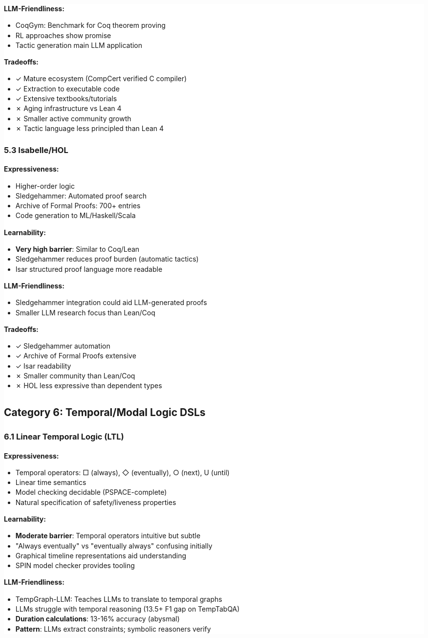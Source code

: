 **LLM-Friendliness:**
- CoqGym: Benchmark for Coq theorem proving
- RL approaches show promise
- Tactic generation main LLM application

**Tradeoffs:**
- ✓ Mature ecosystem (CompCert verified C compiler)
- ✓ Extraction to executable code
- ✓ Extensive textbooks/tutorials
- ✗ Aging infrastructure vs Lean 4
- ✗ Smaller active community growth
- ✗ Tactic language less principled than Lean 4

### 5.3 Isabelle/HOL

**Expressiveness:**
- Higher-order logic
- Sledgehammer: Automated proof search
- Archive of Formal Proofs: 700+ entries
- Code generation to ML/Haskell/Scala

**Learnability:**
- **Very high barrier**: Similar to Coq/Lean
- Sledgehammer reduces proof burden (automatic tactics)
- Isar structured proof language more readable

**LLM-Friendliness:**
- Sledgehammer integration could aid LLM-generated proofs
- Smaller LLM research focus than Lean/Coq

**Tradeoffs:**
- ✓ Sledgehammer automation
- ✓ Archive of Formal Proofs extensive
- ✓ Isar readability
- ✗ Smaller community than Lean/Coq
- ✗ HOL less expressive than dependent types

## Category 6: Temporal/Modal Logic DSLs

### 6.1 Linear Temporal Logic (LTL)

**Expressiveness:**
- Temporal operators: □ (always), ◇ (eventually), ○ (next), U (until)
- Linear time semantics
- Model checking decidable (PSPACE-complete)
- Natural specification of safety/liveness properties

**Learnability:**
- **Moderate barrier**: Temporal operators intuitive but subtle
- "Always eventually" vs "eventually always" confusing initially
- Graphical timeline representations aid understanding
- SPIN model checker provides tooling

**LLM-Friendliness:**
- TempGraph-LLM: Teaches LLMs to translate to temporal graphs
- LLMs struggle with temporal reasoning (13.5+ F1 gap on TempTabQA)
- **Duration calculations**: 13-16% accuracy (abysmal)
- **Pattern**: LLMs extract constraints; symbolic reasoners verify
